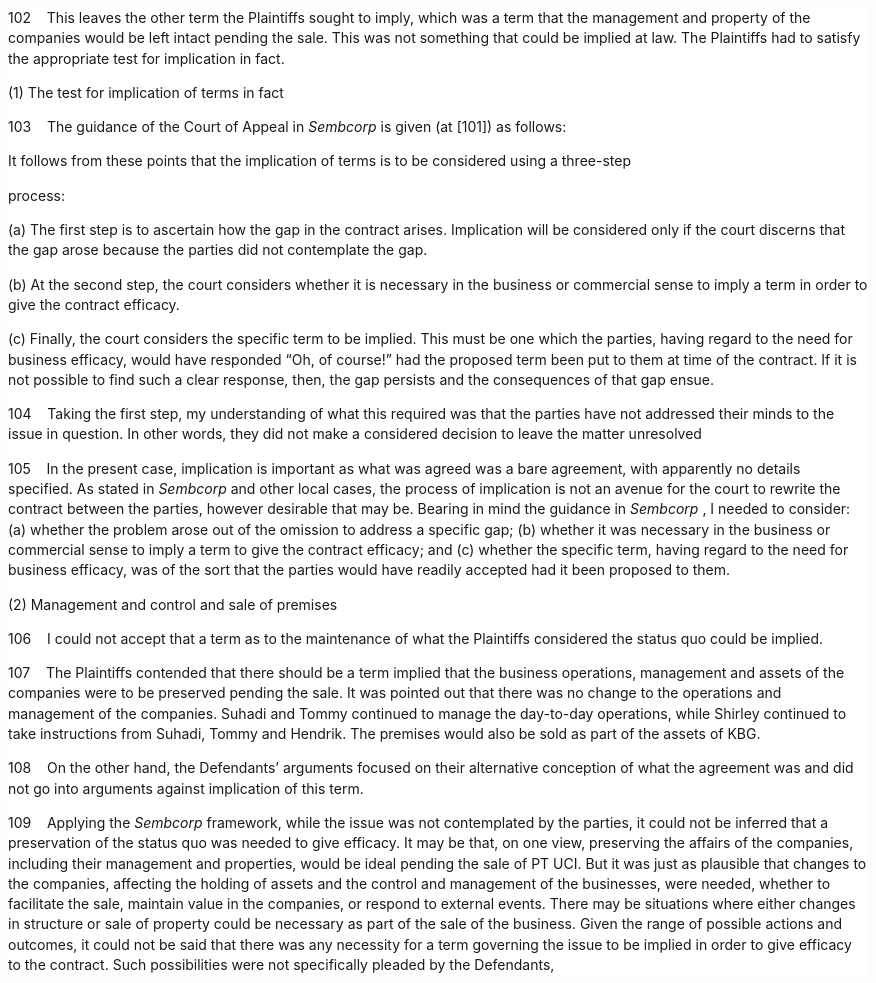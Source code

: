 102    This leaves the other term the Plaintiffs sought to imply, which was a term that the management and property of the companies would be left intact pending the sale. This was not something that could be implied at law. The Plaintiffs had to satisfy the appropriate test for implication in fact. 

(1) The test for implication of terms in fact 

103    The guidance of the Court of Appeal in _Sembcorp_ is given (at [101]) as follows: 

 It follows from these points that the implication of terms is to be considered using a three-step 


 process: 

 (a) The first step is to ascertain how the gap in the contract arises. Implication will be considered only if the court discerns that the gap arose because the parties did not contemplate the gap. 

 (b) At the second step, the court considers whether it is necessary in the business or commercial sense to imply a term in order to give the contract efficacy. 

 (c) Finally, the court considers the specific term to be implied. This must be one which the parties, having regard to the need for business efficacy, would have responded “Oh, of course!” had the proposed term been put to them at time of the contract. If it is not possible to find such a clear response, then, the gap persists and the consequences of that gap ensue. 

104    Taking the first step, my understanding of what this required was that the parties have not addressed their minds to the issue in question. In other words, they did not make a considered decision to leave the matter unresolved 

105    In the present case, implication is important as what was agreed was a bare agreement, with apparently no details specified. As stated in _Sembcorp_ and other local cases, the process of implication is not an avenue for the court to rewrite the contract between the parties, however desirable that may be. Bearing in mind the guidance in _Sembcorp_ , I needed to consider: (a) whether the problem arose out of the omission to address a specific gap; (b) whether it was necessary in the business or commercial sense to imply a term to give the contract efficacy; and (c) whether the specific term, having regard to the need for business efficacy, was of the sort that the parties would have readily accepted had it been proposed to them. 

(2) Management and control and sale of premises 

106    I could not accept that a term as to the maintenance of what the Plaintiffs considered the status quo could be implied. 

107    The Plaintiffs contended that there should be a term implied that the business operations, management and assets of the companies were to be preserved pending the sale. It was pointed out that there was no change to the operations and management of the companies. Suhadi and Tommy continued to manage the day-to-day operations, while Shirley continued to take instructions from Suhadi, Tommy and Hendrik. The premises would also be sold as part of the assets of KBG. 

108    On the other hand, the Defendants’ arguments focused on their alternative conception of what the agreement was and did not go into arguments against implication of this term. 

109    Applying the _Sembcorp_ framework, while the issue was not contemplated by the parties, it could not be inferred that a preservation of the status quo was needed to give efficacy. It may be that, on one view, preserving the affairs of the companies, including their management and properties, would be ideal pending the sale of PT UCI. But it was just as plausible that changes to the companies, affecting the holding of assets and the control and management of the businesses, were needed, whether to facilitate the sale, maintain value in the companies, or respond to external events. There may be situations where either changes in structure or sale of property could be necessary as part of the sale of the business. Given the range of possible actions and outcomes, it could not be said that there was any necessity for a term governing the issue to be implied in order to give efficacy to the contract. Such possibilities were not specifically pleaded by the Defendants, 
